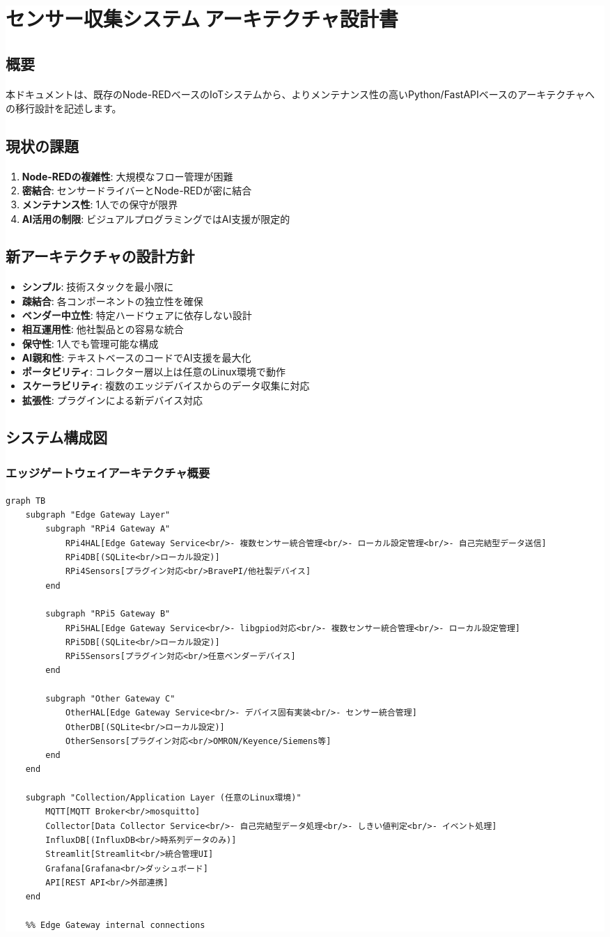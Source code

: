 # センサー収集システム アーキテクチャ設計書

## 概要

本ドキュメントは、既存のNode-REDベースのIoTシステムから、よりメンテナンス性の高いPython/FastAPIベースのアーキテクチャへの移行設計を記述します。

## 現状の課題

1. **Node-REDの複雑性**: 大規模なフロー管理が困難
2. **密結合**: センサードライバーとNode-REDが密に結合
3. **メンテナンス性**: 1人での保守が限界
4. **AI活用の制限**: ビジュアルプログラミングではAI支援が限定的

## 新アーキテクチャの設計方針

- **シンプル**: 技術スタックを最小限に
- **疎結合**: 各コンポーネントの独立性を確保
- **ベンダー中立性**: 特定ハードウェアに依存しない設計
- **相互運用性**: 他社製品との容易な統合
- **保守性**: 1人でも管理可能な構成
- **AI親和性**: テキストベースのコードでAI支援を最大化
- **ポータビリティ**: コレクター層以上は任意のLinux環境で動作
- **スケーラビリティ**: 複数のエッジデバイスからのデータ収集に対応
- **拡張性**: プラグインによる新デバイス対応

## システム構成図

### エッジゲートウェイアーキテクチャ概要

```mermaid
graph TB
    subgraph "Edge Gateway Layer"
        subgraph "RPi4 Gateway A"
            RPi4HAL[Edge Gateway Service<br/>- 複数センサー統合管理<br/>- ローカル設定管理<br/>- 自己完結型データ送信]
            RPi4DB[(SQLite<br/>ローカル設定)]
            RPi4Sensors[プラグイン対応<br/>BravePI/他社製デバイス]
        end
        
        subgraph "RPi5 Gateway B"
            RPi5HAL[Edge Gateway Service<br/>- libgpiod対応<br/>- 複数センサー統合管理<br/>- ローカル設定管理]
            RPi5DB[(SQLite<br/>ローカル設定)]
            RPi5Sensors[プラグイン対応<br/>任意ベンダーデバイス]
        end
        
        subgraph "Other Gateway C"
            OtherHAL[Edge Gateway Service<br/>- デバイス固有実装<br/>- センサー統合管理]
            OtherDB[(SQLite<br/>ローカル設定)]
            OtherSensors[プラグイン対応<br/>OMRON/Keyence/Siemens等]
        end
    end
    
    subgraph "Collection/Application Layer (任意のLinux環境)"
        MQTT[MQTT Broker<br/>mosquitto]
        Collector[Data Collector Service<br/>- 自己完結型データ処理<br/>- しきい値判定<br/>- イベント処理]
        InfluxDB[(InfluxDB<br/>時系列データのみ)]
        Streamlit[Streamlit<br/>統合管理UI]
        Grafana[Grafana<br/>ダッシュボード]
        API[REST API<br/>外部連携]
    end
    
    %% Edge Gateway internal connections
```